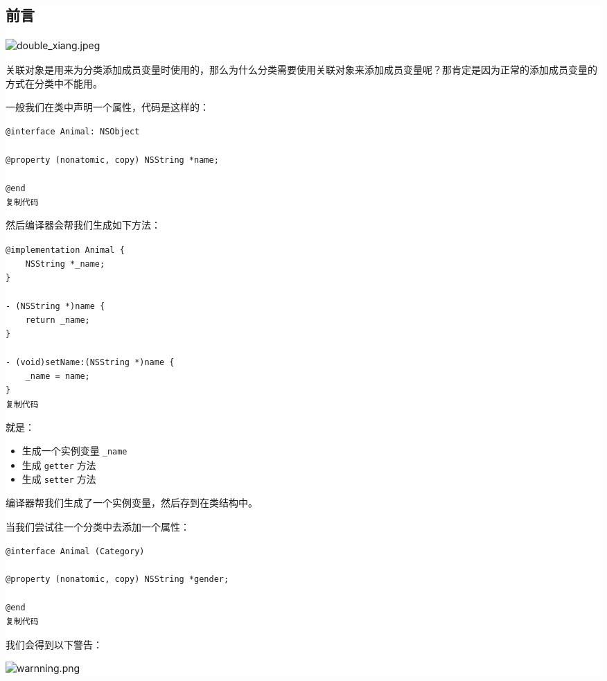 ## 前言

![double_xiang.jpeg](https://p1-juejin.byteimg.com/tos-cn-i-k3u1fbpfcp/2cd35441b82046aca0bbcb964a4ab554~tplv-k3u1fbpfcp-zoom-in-crop-mark:4536:0:0:0.awebp?)

关联对象是用来为分类添加成员变量时使用的，那么为什么分类需要使用关联对象来添加成员变量呢？那肯定是因为正常的添加成员变量的方式在分类中不能用。

一般我们在类中声明一个属性，代码是这样的：

```objc
@interface Animal: NSObject

@property (nonatomic, copy) NSString *name;

@end
复制代码
```

然后编译器会帮我们生成如下方法：

```objc
@implementation Animal {
    NSString *_name;
}

- (NSString *)name {
    return _name;
}

- (void)setName:(NSString *)name {
    _name = name;
}
复制代码
```

就是：

- 生成一个实例变量 `_name`
- 生成 `getter` 方法
- 生成 `setter` 方法

编译器帮我们生成了一个实例变量，然后存到在类结构中。

当我们尝试往一个分类中去添加一个属性：

```objc
@interface Animal (Category)

@property (nonatomic, copy) NSString *gender;
  
@end
复制代码
```

我们会得到以下警告：

![warnning.png](https://p6-juejin.byteimg.com/tos-cn-i-k3u1fbpfcp/ca1b71bf3e9943b79d4b69dd028c774c~tplv-k3u1fbpfcp-zoom-in-crop-mark:4536:0:0:0.awebp?)
